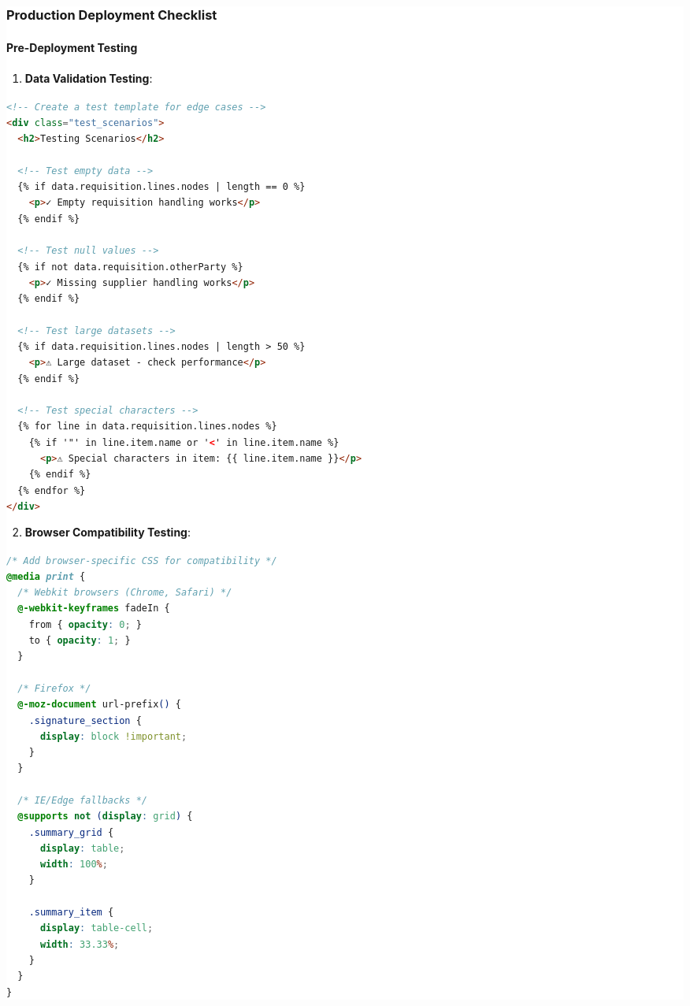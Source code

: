 ### Production Deployment Checklist

#### Pre-Deployment Testing

1. **Data Validation Testing**:
```html
<!-- Create a test template for edge cases -->
<div class="test_scenarios">
  <h2>Testing Scenarios</h2>
  
  <!-- Test empty data -->
  {% if data.requisition.lines.nodes | length == 0 %}
    <p>✓ Empty requisition handling works</p>
  {% endif %}
  
  <!-- Test null values -->
  {% if not data.requisition.otherParty %}
    <p>✓ Missing supplier handling works</p>
  {% endif %}
  
  <!-- Test large datasets -->
  {% if data.requisition.lines.nodes | length > 50 %}
    <p>⚠ Large dataset - check performance</p>
  {% endif %}
  
  <!-- Test special characters -->
  {% for line in data.requisition.lines.nodes %}
    {% if '"' in line.item.name or '<' in line.item.name %}
      <p>⚠ Special characters in item: {{ line.item.name }}</p>
    {% endif %}
  {% endfor %}
</div>
```

2. **Browser Compatibility Testing**:
```css
/* Add browser-specific CSS for compatibility */
@media print {
  /* Webkit browsers (Chrome, Safari) */
  @-webkit-keyframes fadeIn {
    from { opacity: 0; }
    to { opacity: 1; }
  }
  
  /* Firefox */
  @-moz-document url-prefix() {
    .signature_section {
      display: block !important;
    }
  }
  
  /* IE/Edge fallbacks */
  @supports not (display: grid) {
    .summary_grid {
      display: table;
      width: 100%;
    }
    
    .summary_item {
      display: table-cell;
      width: 33.33%;
    }
  }
}
```